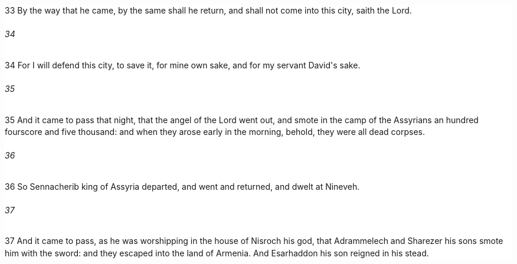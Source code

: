 33 By the way that he came, by the same shall he return, and shall not come into this city, saith the Lord.
###### 34
34 For I will defend this city, to save it, for mine own sake, and for my servant David's sake.
###### 35
35 And it came to pass that night, that the angel of the Lord went out, and smote in the camp of the Assyrians an hundred fourscore and five thousand: and when they arose early in the morning, behold, they were all dead corpses.
###### 36
36 So Sennacherib king of Assyria departed, and went and returned, and dwelt at Nineveh.
###### 37
37 And it came to pass, as he was worshipping in the house of Nisroch his god, that Adrammelech and Sharezer his sons smote him with the sword: and they escaped into the land of Armenia. And Esarhaddon his son reigned in his stead.
